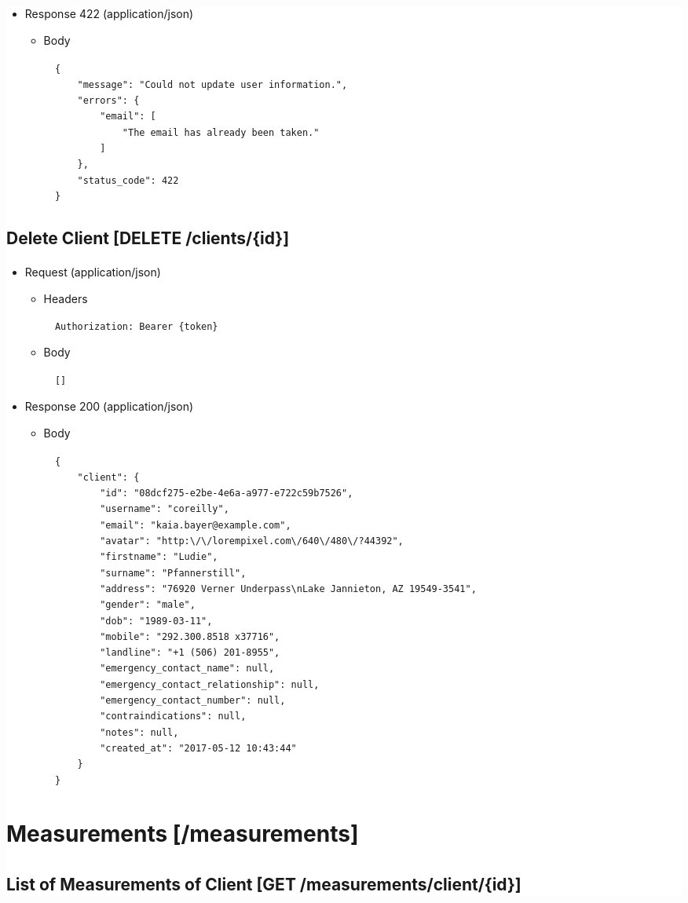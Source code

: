 + Response 422 (application/json)
    + Body

            {
                "message": "Could not update user information.",
                "errors": {
                    "email": [
                        "The email has already been taken."
                    ]
                },
                "status_code": 422
            }

## Delete Client [DELETE /clients/{id}]


+ Request (application/json)
    + Headers

            Authorization: Bearer {token}
    + Body

            []

+ Response 200 (application/json)
    + Body

            {
                "client": {
                    "id": "08dcf275-e2be-4e6a-a977-e722c59b7526",
                    "username": "coreilly",
                    "email": "kaia.bayer@example.com",
                    "avatar": "http:\/\/lorempixel.com\/640\/480\/?44392",
                    "firstname": "Ludie",
                    "surname": "Pfannerstill",
                    "address": "76920 Verner Underpass\nLake Jannieton, AZ 19549-3541",
                    "gender": "male",
                    "dob": "1989-03-11",
                    "mobile": "292.300.8518 x37716",
                    "landline": "+1 (506) 201-8955",
                    "emergency_contact_name": null,
                    "emergency_contact_relationship": null,
                    "emergency_contact_number": null,
                    "contraindications": null,
                    "notes": null,
                    "created_at": "2017-05-12 10:43:44"
                }
            }

# Measurements [/measurements]

## List of Measurements of Client [GET /measurements/client/{id}]
